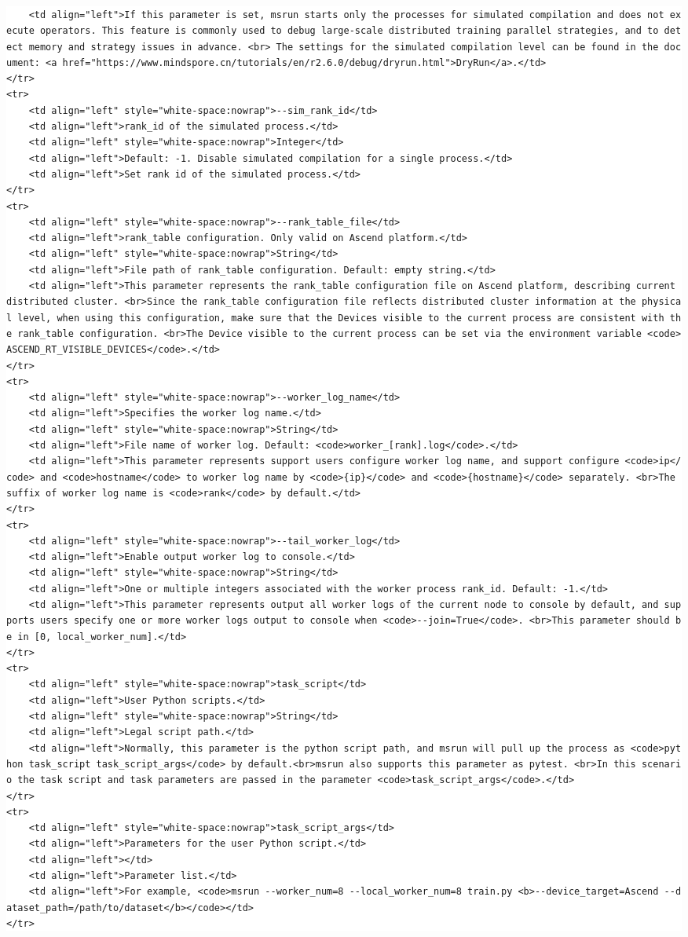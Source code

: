         <td align="left">If this parameter is set, msrun starts only the processes for simulated compilation and does not execute operators. This feature is commonly used to debug large-scale distributed training parallel strategies, and to detect memory and strategy issues in advance. <br> The settings for the simulated compilation level can be found in the document: <a href="https://www.mindspore.cn/tutorials/en/r2.6.0/debug/dryrun.html">DryRun</a>.</td>
    </tr>
    <tr>
        <td align="left" style="white-space:nowrap">--sim_rank_id</td>
        <td align="left">rank_id of the simulated process.</td>
        <td align="left" style="white-space:nowrap">Integer</td>
        <td align="left">Default: -1. Disable simulated compilation for a single process.</td>
        <td align="left">Set rank id of the simulated process.</td>
    </tr>
    <tr>
        <td align="left" style="white-space:nowrap">--rank_table_file</td>
        <td align="left">rank_table configuration. Only valid on Ascend platform.</td>
        <td align="left" style="white-space:nowrap">String</td>
        <td align="left">File path of rank_table configuration. Default: empty string.</td>
        <td align="left">This parameter represents the rank_table configuration file on Ascend platform, describing current distributed cluster. <br>Since the rank_table configuration file reflects distributed cluster information at the physical level, when using this configuration, make sure that the Devices visible to the current process are consistent with the rank_table configuration. <br>The Device visible to the current process can be set via the environment variable <code>ASCEND_RT_VISIBLE_DEVICES</code>.</td>
    </tr>
    <tr>
        <td align="left" style="white-space:nowrap">--worker_log_name</td>
        <td align="left">Specifies the worker log name.</td>
        <td align="left" style="white-space:nowrap">String</td>
        <td align="left">File name of worker log. Default: <code>worker_[rank].log</code>.</td>
        <td align="left">This parameter represents support users configure worker log name, and support configure <code>ip</code> and <code>hostname</code> to worker log name by <code>{ip}</code> and <code>{hostname}</code> separately. <br>The suffix of worker log name is <code>rank</code> by default.</td>
    </tr>
    <tr>
        <td align="left" style="white-space:nowrap">--tail_worker_log</td>
        <td align="left">Enable output worker log to console.</td>
        <td align="left" style="white-space:nowrap">String</td>
        <td align="left">One or multiple integers associated with the worker process rank_id. Default: -1.</td>
        <td align="left">This parameter represents output all worker logs of the current node to console by default, and supports users specify one or more worker logs output to console when <code>--join=True</code>. <br>This parameter should be in [0, local_worker_num].</td>
    </tr>
    <tr>
        <td align="left" style="white-space:nowrap">task_script</td>
        <td align="left">User Python scripts.</td>
        <td align="left" style="white-space:nowrap">String</td>
        <td align="left">Legal script path.</td>
        <td align="left">Normally, this parameter is the python script path, and msrun will pull up the process as <code>python task_script task_script_args</code> by default.<br>msrun also supports this parameter as pytest. <br>In this scenario the task script and task parameters are passed in the parameter <code>task_script_args</code>.</td>
    </tr>
    <tr>
        <td align="left" style="white-space:nowrap">task_script_args</td>
        <td align="left">Parameters for the user Python script.</td>
        <td align="left"></td>
        <td align="left">Parameter list.</td>
        <td align="left">For example, <code>msrun --worker_num=8 --local_worker_num=8 train.py <b>--device_target=Ascend --dataset_path=/path/to/dataset</b></code></td>
    </tr>
</table>
